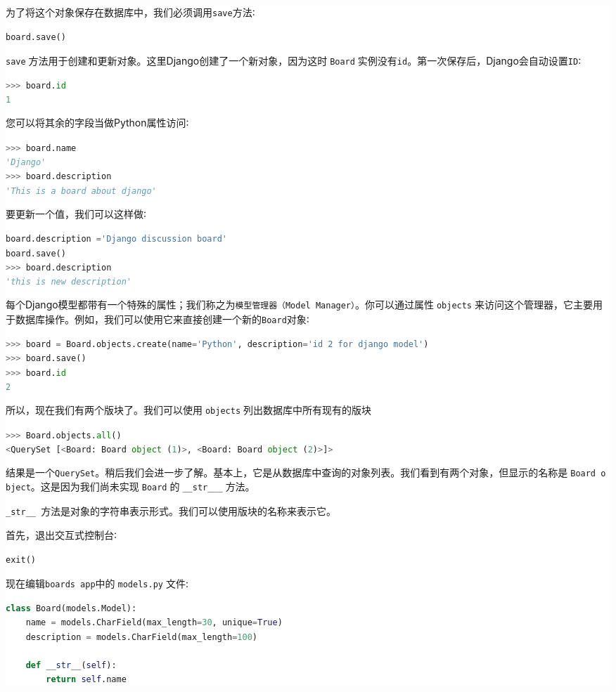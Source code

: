 为了将这个对象保存在数据库中，我们必须调用`save`方法∶

```python
board.save()
```

`save` 方法用于创建和更新对象。这里Django创建了一个新对象，因为这时 `Board` 实例没有`id`。第一次保存后，Django会自动设置`ID`∶

```python
>>> board.id
1
```

您可以将其余的字段当做Python属性访问∶

```python
>>> board.name
'Django'
>>> board.description
'This is a board about django'
```

要更新一个值，我们可以这样做∶

```python
board.description ='Django discussion board'
board.save()
>>> board.description 
'this is new description'
```
每个Django模型都带有一个特殊的属性；我们称之为`模型管理器（Model Manager）`。你可以通过属性 `objects` 来访问这个管理器，它主要用于数据库操作。例如，我们可以使用它来直接创建一个新的`Board`对象∶

```python
>>> board = Board.objects.create(name='Python', description='id 2 for django model')
>>> board.save()
>>> board.id
2
```

所以，现在我们有两个版块了。我们可以使用 `objects` 列出数据库中所有现有的版块

```python
>>> Board.objects.all()
<QuerySet [<Board: Board object (1)>, <Board: Board object (2)>]>
```

结果是一个`QuerySet`。稍后我们会进一步了解。基本上，它是从数据库中查询的对象列表。我们看到有两个对象，但显示的名称是 `Board object`。这是因为我们尚未实现 `Board` 的 `__str___` 方法。

`_str__ `方法是对象的字符串表示形式。我们可以使用版块的名称来表示它。

首先，退出交互式控制台∶

```python
exit()
```

现在编辑`boards app`中的 `models.py` 文件:

```python
class Board(models.Model):
    name = models.CharField(max_length=30, unique=True)
    description = models.CharField(max_length=100)

    def __str__(self):
        return self.name

```
